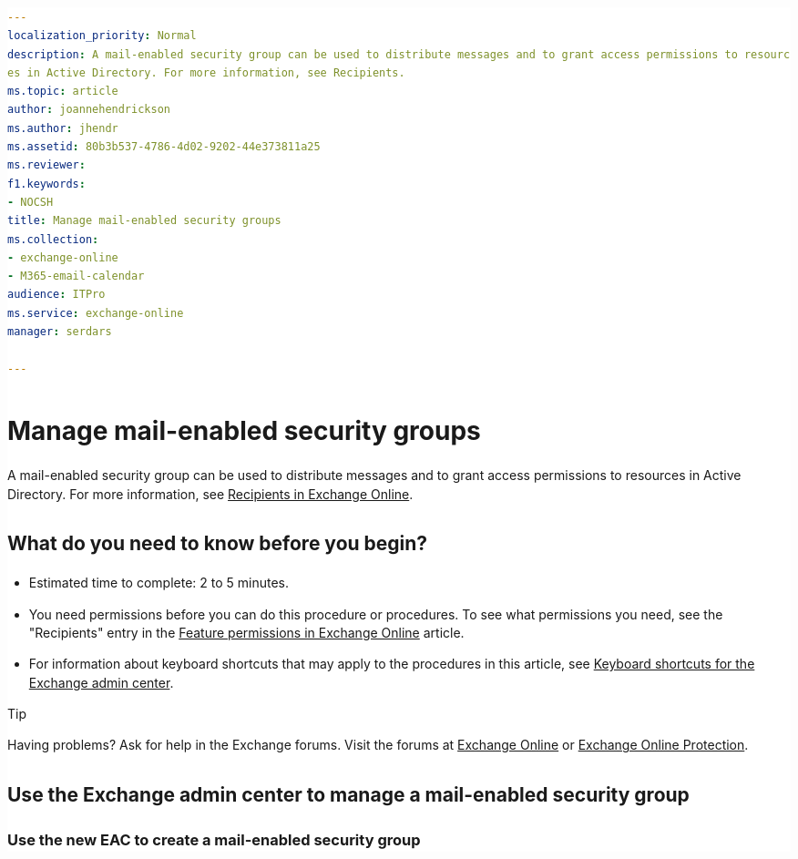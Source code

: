```yaml
---
localization_priority: Normal
description: A mail-enabled security group can be used to distribute messages and to grant access permissions to resources in Active Directory. For more information, see Recipients.
ms.topic: article
author: joannehendrickson
ms.author: jhendr
ms.assetid: 80b3b537-4786-4d02-9202-44e373811a25
ms.reviewer: 
f1.keywords:
- NOCSH
title: Manage mail-enabled security groups
ms.collection: 
- exchange-online
- M365-email-calendar
audience: ITPro
ms.service: exchange-online
manager: serdars

---
```


# Manage mail-enabled security groups

A mail-enabled security group can be used to distribute messages and to grant access permissions to resources in Active Directory. For more information, see [Recipients in Exchange Online](recipients-in-exchange-online.md).

## What do you need to know before you begin?

- Estimated time to complete: 2 to 5 minutes.

- You need permissions before you can do this procedure or procedures. To see what permissions you need, see the "Recipients" entry in the [Feature permissions in Exchange Online](../permissions-exo/feature-permissions.md) article.

- For information about keyboard shortcuts that may apply to the procedures in this article, see [Keyboard shortcuts for the Exchange admin center](../accessibility/keyboard-shortcuts-in-admin-center.md).

> [!TIP]
> Having problems? Ask for help in the Exchange forums. Visit the forums at [Exchange Online](/answers/topics/office-exchange-server-itpro.html) or [Exchange Online Protection](https://social.technet.microsoft.com/forums/forefront/home?forum=FOPE).

## Use the Exchange admin center to manage a mail-enabled security group

### Use the new EAC to create a mail-enabled security group
